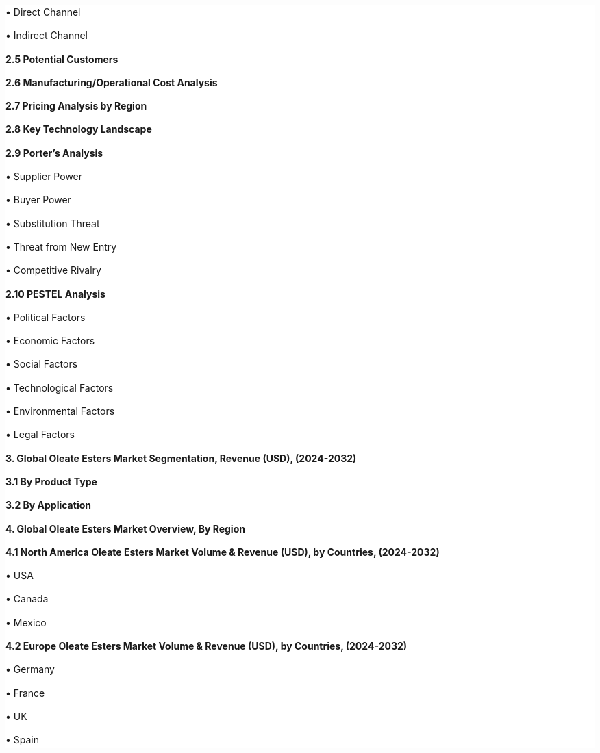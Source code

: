 • Direct Channel

• Indirect Channel

<strong>2.5 Potential Customers</strong>

<strong>2.6 Manufacturing/Operational Cost Analysis</strong>

<strong>2.7 Pricing Analysis by Region</strong>

<strong>2.8 Key Technology Landscape</strong>

<strong>2.9 Porter’s Analysis</strong>

• Supplier Power

• Buyer Power

• Substitution Threat

• Threat from New Entry

• Competitive Rivalry

<strong>2.10 PESTEL Analysis</strong>

• Political Factors

• Economic Factors

• Social Factors

• Technological Factors

• Environmental Factors

• Legal Factors

<strong>3. Global Oleate Esters Market Segmentation, Revenue (USD), (2024-2032)</strong>

<strong>3.1 By Product Type</strong>

<strong>3.2 By Application</strong>

<strong>4. Global Oleate Esters Market Overview, By Region</strong>

<strong>4.1 North America Oleate Esters Market Volume &amp; Revenue (USD), by Countries, (2024-2032)</strong>

• USA

• Canada

• Mexico

<strong>4.2 Europe Oleate Esters Market Volume &amp; Revenue (USD), by Countries, (2024-2032)</strong>

• Germany

• France

• UK

• Spain
